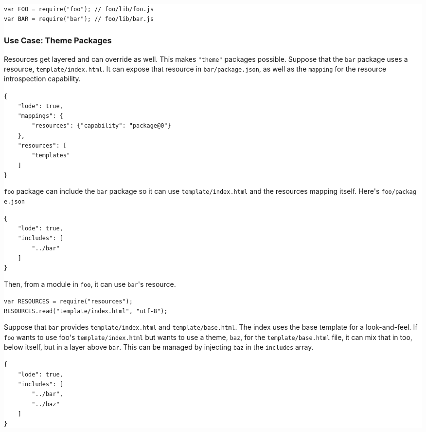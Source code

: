     var FOO = require("foo"); // foo/lib/foo.js
    var BAR = require("bar"); // foo/lib/bar.js


### Use Case: Theme Packages

Resources get layered and can override as well.  This makes
`"theme"` packages possible.  Suppose that the `bar` package
uses a resource, `template/index.html`.  It can expose that
resource in `bar/package.json`, as well as the `mapping` for
the resource introspection capability.

    {
        "lode": true,
        "mappings": {
            "resources": {"capability": "package@0"}
        },
        "resources": [
            "templates"
        ]
    }

    
`foo` package can include the `bar` package so it can use
`template/index.html` and the resources mapping itself.
Here's `foo/package.json`

    {
        "lode": true,
        "includes": [
            "../bar"
        ]
    }

Then, from a module in `foo`, it can use `bar`'s resource.

    var RESOURCES = require("resources");
    RESOURCES.read("template/index.html", "utf-8");

Suppose that `bar` provides `template/index.html` and
`template/base.html`.  The index uses the base template for
a look-and-feel.  If `foo` wants to use foo's
`template/index.html` but wants to use a theme, `baz`, for
the `template/base.html` file, it can mix that in too, below
itself, but in a layer above `bar`.  This can be managed by
injecting `baz` in the `includes` array.

    {
        "lode": true,
        "includes": [
            "../bar",
            "../baz"
        ]
    }

